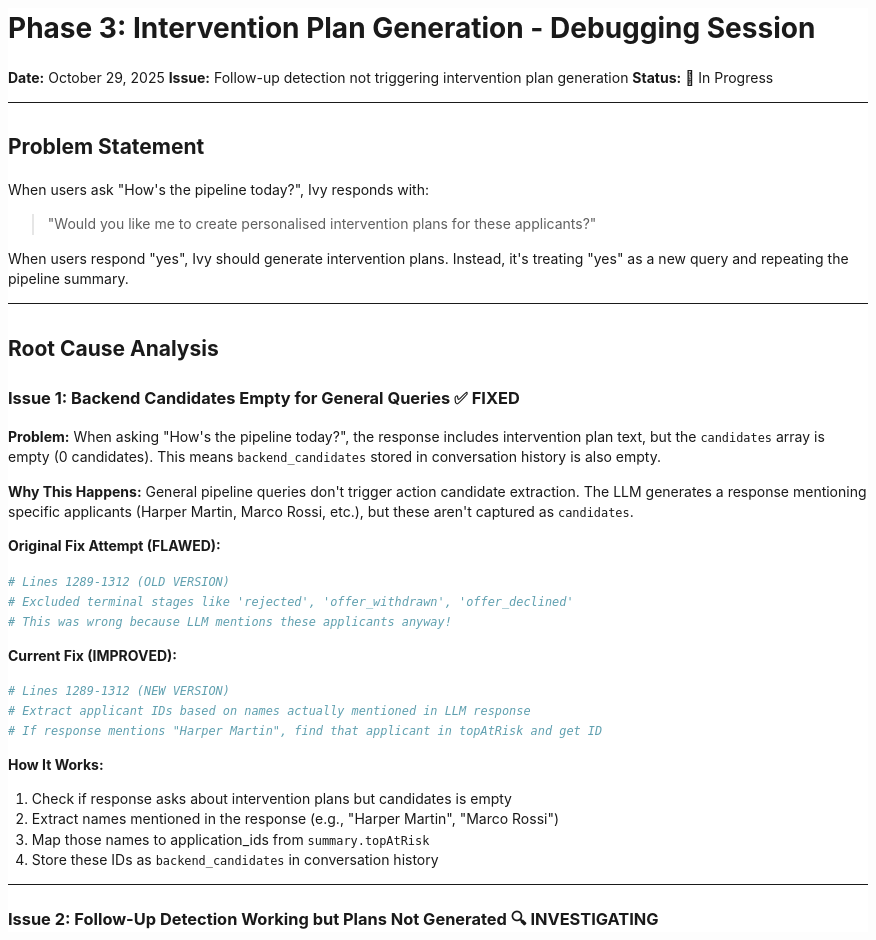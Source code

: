 # Phase 3: Intervention Plan Generation - Debugging Session

**Date:** October 29, 2025
**Issue:** Follow-up detection not triggering intervention plan generation
**Status:** 🔧 In Progress

---

## Problem Statement

When users ask "How's the pipeline today?", Ivy responds with:
> "Would you like me to create personalised intervention plans for these applicants?"

When users respond "yes", Ivy should generate intervention plans. Instead, it's treating "yes" as a new query and repeating the pipeline summary.

---

## Root Cause Analysis

### Issue 1: Backend Candidates Empty for General Queries ✅ FIXED

**Problem:** When asking "How's the pipeline today?", the response includes intervention plan text, but the `candidates` array is empty (0 candidates). This means `backend_candidates` stored in conversation history is also empty.

**Why This Happens:** General pipeline queries don't trigger action candidate extraction. The LLM generates a response mentioning specific applicants (Harper Martin, Marco Rossi, etc.), but these aren't captured as `candidates`.

**Original Fix Attempt (FLAWED):**
```python
# Lines 1289-1312 (OLD VERSION)
# Excluded terminal stages like 'rejected', 'offer_withdrawn', 'offer_declined'
# This was wrong because LLM mentions these applicants anyway!
```

**Current Fix (IMPROVED):**
```python
# Lines 1289-1312 (NEW VERSION)
# Extract applicant IDs based on names actually mentioned in LLM response
# If response mentions "Harper Martin", find that applicant in topAtRisk and get ID
```

**How It Works:**
1. Check if response asks about intervention plans but candidates is empty
2. Extract names mentioned in the response (e.g., "Harper Martin", "Marco Rossi")
3. Map those names to application_ids from `summary.topAtRisk`
4. Store these IDs as `backend_candidates` in conversation history

---

### Issue 2: Follow-Up Detection Working but Plans Not Generated 🔍 INVESTIGATING

